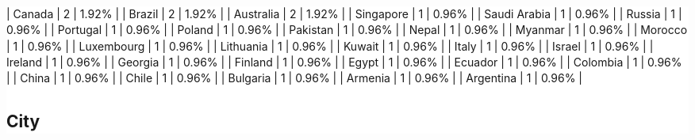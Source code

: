 | Canada       | 2         | 1.92%   |
| Brazil       | 2         | 1.92%   |
| Australia    | 2         | 1.92%   |
| Singapore    | 1         | 0.96%   |
| Saudi Arabia | 1         | 0.96%   |
| Russia       | 1         | 0.96%   |
| Portugal     | 1         | 0.96%   |
| Poland       | 1         | 0.96%   |
| Pakistan     | 1         | 0.96%   |
| Nepal        | 1         | 0.96%   |
| Myanmar      | 1         | 0.96%   |
| Morocco      | 1         | 0.96%   |
| Luxembourg   | 1         | 0.96%   |
| Lithuania    | 1         | 0.96%   |
| Kuwait       | 1         | 0.96%   |
| Italy        | 1         | 0.96%   |
| Israel       | 1         | 0.96%   |
| Ireland      | 1         | 0.96%   |
| Georgia      | 1         | 0.96%   |
| Finland      | 1         | 0.96%   |
| Egypt        | 1         | 0.96%   |
| Ecuador      | 1         | 0.96%   |
| Colombia     | 1         | 0.96%   |
| China        | 1         | 0.96%   |
| Chile        | 1         | 0.96%   |
| Bulgaria     | 1         | 0.96%   |
| Armenia      | 1         | 0.96%   |
| Argentina    | 1         | 0.96%   |

City
----

